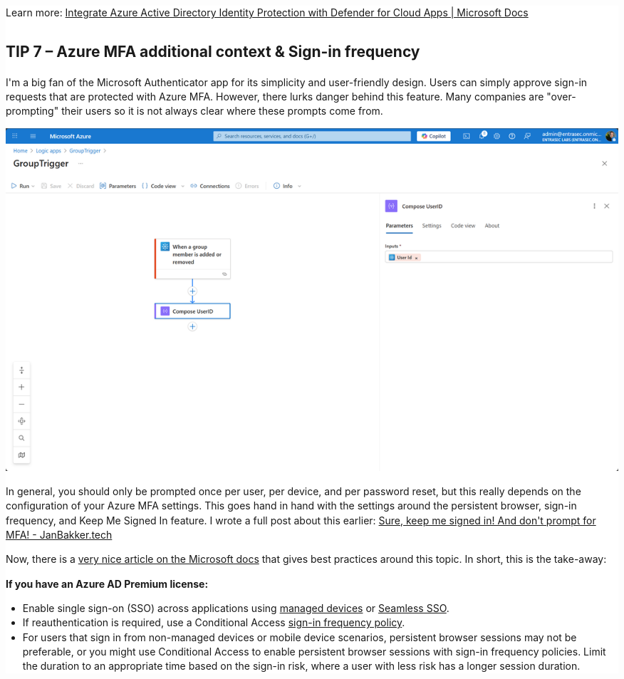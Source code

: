 Learn more: [Integrate Azure Active Directory Identity Protection with Defender for Cloud Apps | Microsoft Docs](https://docs.microsoft.com/en-us/defender-cloud-apps/aadip-integration)

## TIP 7 – Azure MFA additional context & Sign-in frequency

I'm a big fan of the Microsoft Authenticator app for its simplicity and user-friendly design. Users can simply approve sign-in requests that are protected with Azure MFA. However, there lurks danger behind this feature. Many companies are "over-prompting" their users so it is not always clear where these prompts come from.

![](/assets/images/image-29.png)

In general, you should only be prompted once per user, per device, and per password reset, but this really depends on the configuration of your Azure MFA settings. This goes hand in hand with the settings around the persistent browser, sign-in frequency, and Keep Me Signed In feature. I wrote a full post about this earlier: [Sure, keep me signed in! And don't prompt for MFA! - JanBakker.tech](https://janbakker.tech/sure-keep-me-signed-in-and-dont-prompt-for-mfa/)

Now, there is a [very nice article on the Microsoft docs](https://docs.microsoft.com/en-us/azure/active-directory/authentication/concepts-azure-multi-factor-authentication-prompts-session-lifetime) that gives best practices around this topic. In short, this is the take-away:

**If you have an Azure AD Premium license:**

- Enable single sign-on (SSO) across applications using [managed devices](https://docs.microsoft.com/en-us/azure/active-directory/devices/overview) or [Seamless SSO](https://docs.microsoft.com/en-us/azure/active-directory/hybrid/how-to-connect-sso).
- If reauthentication is required, use a Conditional Access [sign-in frequency policy](https://docs.microsoft.com/en-us/azure/active-directory/conditional-access/howto-conditional-access-session-lifetime).
- For users that sign in from non-managed devices or mobile device scenarios, persistent browser sessions may not be preferable, or you might use Conditional Access to enable persistent browser sessions with sign-in frequency policies. Limit the duration to an appropriate time based on the sign-in risk, where a user with less risk has a longer session duration.
